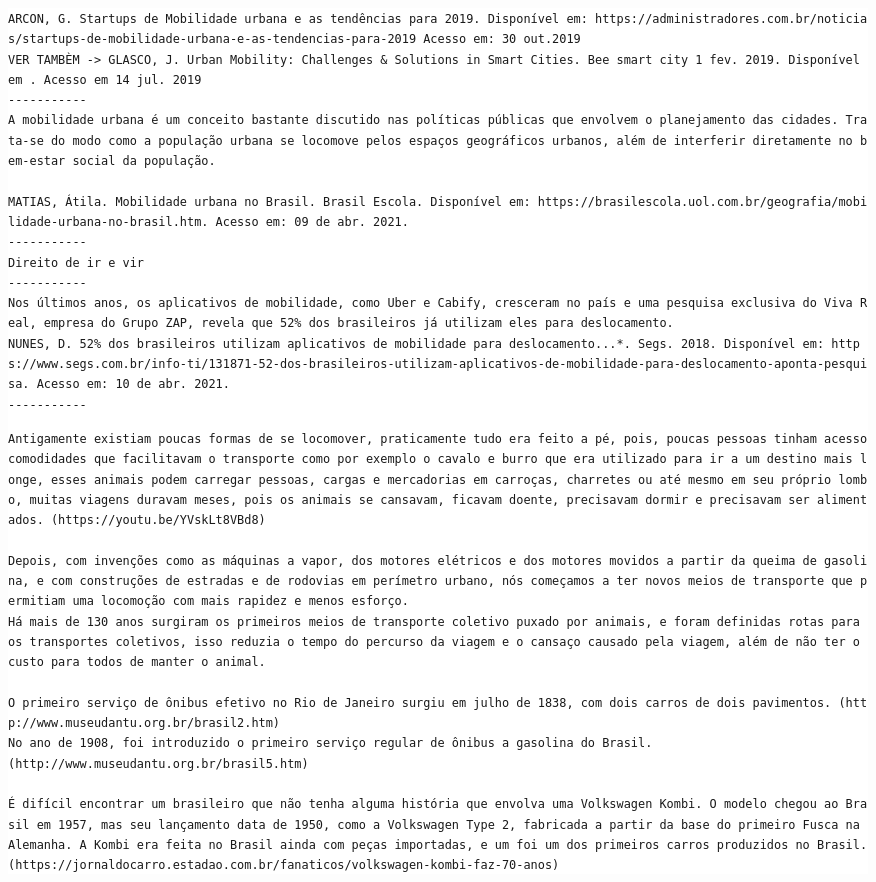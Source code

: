 ```
ARCON, G. Startups de Mobilidade urbana e as tendências para 2019. Disponível em: https://administradores.com.br/noticias/startups-de-mobilidade-urbana-e-as-tendencias-para-2019 Acesso em: 30 out.2019
VER TAMBÈM -> GLASCO, J. Urban Mobility: Challenges & Solutions in Smart Cities. Bee smart city 1 fev. 2019. Disponível em . Acesso em 14 jul. 2019
-----------
A mobilidade urbana é um conceito bastante discutido nas políticas públicas que envolvem o planejamento das cidades. Trata-se do modo como a população urbana se locomove pelos espaços geográficos urbanos, além de interferir diretamente no bem-estar social da população.

MATIAS, Átila. Mobilidade urbana no Brasil. Brasil Escola. Disponível em: https://brasilescola.uol.com.br/geografia/mobilidade-urbana-no-brasil.htm. Acesso em: 09 de abr. 2021.
-----------
Direito de ir e vir
-----------
Nos últimos anos, os aplicativos de mobilidade, como Uber e Cabify, cresceram no país e uma pesquisa exclusiva do Viva Real, empresa do Grupo ZAP, revela que 52% dos brasileiros já utilizam eles para deslocamento.
NUNES, D. 52% dos brasileiros utilizam aplicativos de mobilidade para deslocamento...*. Segs. 2018. Disponível em: https://www.segs.com.br/info-ti/131871-52-dos-brasileiros-utilizam-aplicativos-de-mobilidade-para-deslocamento-aponta-pesquisa. Acesso em: 10 de abr. 2021.
-----------
```

```
Antigamente existiam poucas formas de se locomover, praticamente tudo era feito a pé, pois, poucas pessoas tinham acesso comodidades que facilitavam o transporte como por exemplo o cavalo e burro que era utilizado para ir a um destino mais longe, esses animais podem carregar pessoas, cargas e mercadorias em carroças, charretes ou até mesmo em seu próprio lombo, muitas viagens duravam meses, pois os animais se cansavam, ficavam doente, precisavam dormir e precisavam ser alimentados. (https://youtu.be/YVskLt8VBd8)

Depois, com invenções como as máquinas a vapor, dos motores elétricos e dos motores movidos a partir da queima de gasolina, e com construções de estradas e de rodovias em perímetro urbano, nós começamos a ter novos meios de transporte que permitiam uma locomoção com mais rapidez e menos esforço.
Há mais de 130 anos surgiram os primeiros meios de transporte coletivo puxado por animais, e foram definidas rotas para os transportes coletivos, isso reduzia o tempo do percurso da viagem e o cansaço causado pela viagem, além de não ter o custo para todos de manter o animal.

O primeiro serviço de ônibus efetivo no Rio de Janeiro surgiu em julho de 1838, com dois carros de dois pavimentos. (http://www.museudantu.org.br/brasil2.htm)
No ano de 1908, foi introduzido o primeiro serviço regular de ônibus a gasolina do Brasil. 
(http://www.museudantu.org.br/brasil5.htm)

É difícil encontrar um brasileiro que não tenha alguma história que envolva uma Volkswagen Kombi. O modelo chegou ao Brasil em 1957, mas seu lançamento data de 1950, como a Volkswagen Type 2, fabricada a partir da base do primeiro Fusca na Alemanha. A Kombi era feita no Brasil ainda com peças importadas, e um foi um dos primeiros carros produzidos no Brasil.
(https://jornaldocarro.estadao.com.br/fanaticos/volkswagen-kombi-faz-70-anos)
```